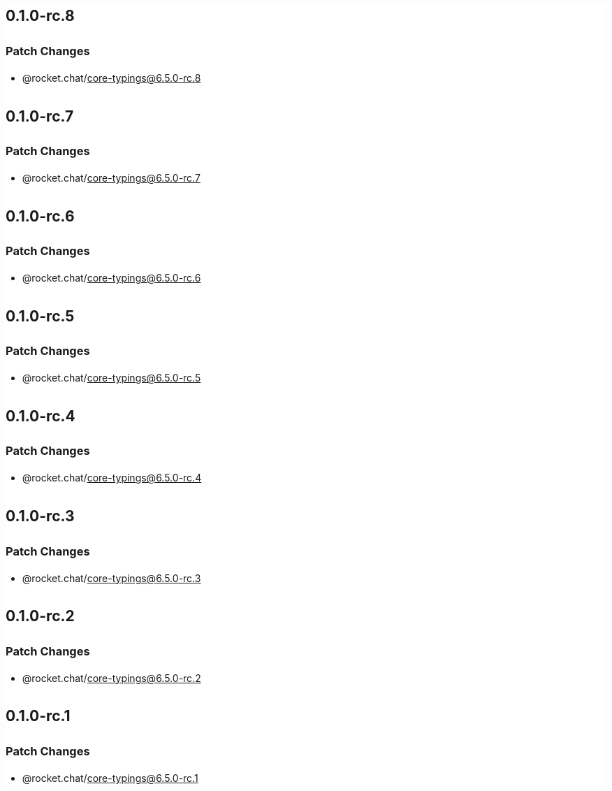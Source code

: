 ## 0.1.0-rc.8

### Patch Changes

- @rocket.chat/core-typings@6.5.0-rc.8

## 0.1.0-rc.7

### Patch Changes

- @rocket.chat/core-typings@6.5.0-rc.7

## 0.1.0-rc.6

### Patch Changes

- @rocket.chat/core-typings@6.5.0-rc.6

## 0.1.0-rc.5

### Patch Changes

- @rocket.chat/core-typings@6.5.0-rc.5

## 0.1.0-rc.4

### Patch Changes

- @rocket.chat/core-typings@6.5.0-rc.4

## 0.1.0-rc.3

### Patch Changes

- @rocket.chat/core-typings@6.5.0-rc.3

## 0.1.0-rc.2

### Patch Changes

- @rocket.chat/core-typings@6.5.0-rc.2

## 0.1.0-rc.1

### Patch Changes

- @rocket.chat/core-typings@6.5.0-rc.1
